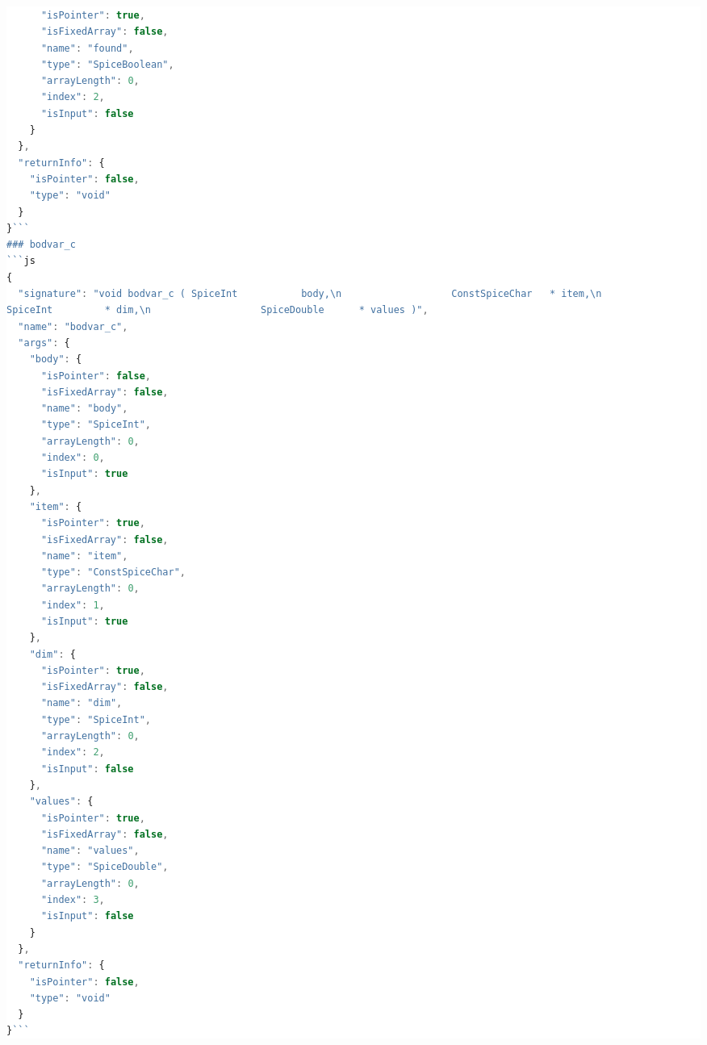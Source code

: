 ```js
      "isPointer": true,
      "isFixedArray": false,
      "name": "found",
      "type": "SpiceBoolean",
      "arrayLength": 0,
      "index": 2,
      "isInput": false
    }
  },
  "returnInfo": {
    "isPointer": false,
    "type": "void"
  }
}```
### bodvar_c
```js
{
  "signature": "void bodvar_c ( SpiceInt           body,\n                   ConstSpiceChar   * item,\n                   SpiceInt         * dim,\n                   SpiceDouble      * values )",
  "name": "bodvar_c",
  "args": {
    "body": {
      "isPointer": false,
      "isFixedArray": false,
      "name": "body",
      "type": "SpiceInt",
      "arrayLength": 0,
      "index": 0,
      "isInput": true
    },
    "item": {
      "isPointer": true,
      "isFixedArray": false,
      "name": "item",
      "type": "ConstSpiceChar",
      "arrayLength": 0,
      "index": 1,
      "isInput": true
    },
    "dim": {
      "isPointer": true,
      "isFixedArray": false,
      "name": "dim",
      "type": "SpiceInt",
      "arrayLength": 0,
      "index": 2,
      "isInput": false
    },
    "values": {
      "isPointer": true,
      "isFixedArray": false,
      "name": "values",
      "type": "SpiceDouble",
      "arrayLength": 0,
      "index": 3,
      "isInput": false
    }
  },
  "returnInfo": {
    "isPointer": false,
    "type": "void"
  }
}```
```